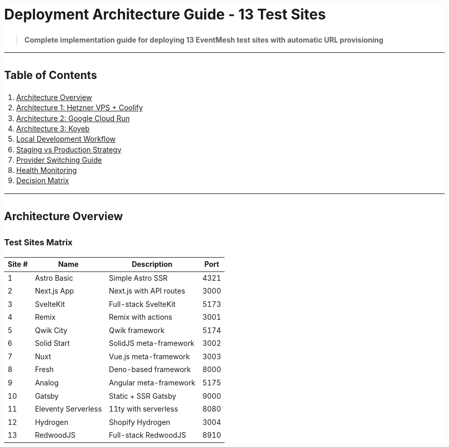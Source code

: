 # Deployment Architecture Guide - 13 Test Sites

> **Complete implementation guide for deploying 13 EventMesh test sites with automatic URL provisioning**

---

## Table of Contents

1. [Architecture Overview](#architecture-overview)
2. [Architecture 1: Hetzner VPS + Coolify](#architecture-1-hetzner-vps--coolify)
3. [Architecture 2: Google Cloud Run](#architecture-2-google-cloud-run)
4. [Architecture 3: Koyeb](#architecture-3-koyeb)
5. [Local Development Workflow](#local-development-workflow)
6. [Staging vs Production Strategy](#staging-vs-production-strategy)
7. [Provider Switching Guide](#provider-switching-guide)
8. [Health Monitoring](#health-monitoring)
9. [Decision Matrix](#decision-matrix)

---

## Architecture Overview

### Test Sites Matrix

| Site # | Name | Description | Port |
|--------|------|-------------|------|
| 1 | Astro Basic | Simple Astro SSR | 4321 |
| 2 | Next.js App | Next.js with API routes | 3000 |
| 3 | SvelteKit | Full-stack SvelteKit | 5173 |
| 4 | Remix | Remix with actions | 3001 |
| 5 | Qwik City | Qwik framework | 5174 |
| 6 | Solid Start | SolidJS meta-framework | 3002 |
| 7 | Nuxt | Vue.js meta-framework | 3003 |
| 8 | Fresh | Deno-based framework | 8000 |
| 9 | Analog | Angular meta-framework | 5175 |
| 10 | Gatsby | Static + SSR Gatsby | 9000 |
| 11 | Eleventy Serverless | 11ty with serverless | 8080 |
| 12 | Hydrogen | Shopify Hydrogen | 3004 |
| 13 | RedwoodJS | Full-stack RedwoodJS | 8910 |
